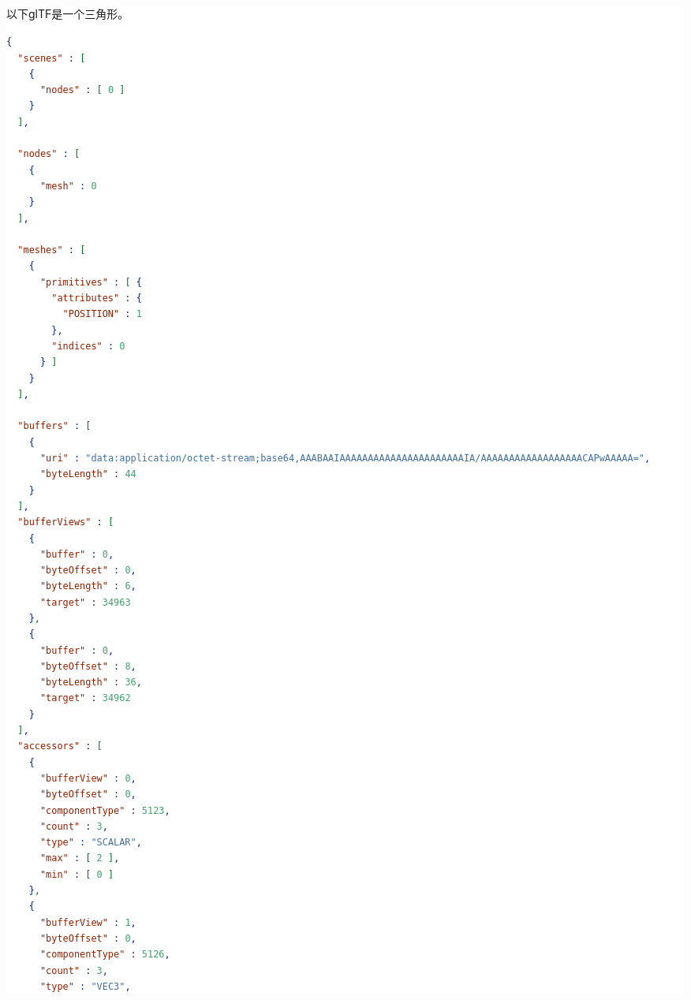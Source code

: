以下glTF是一个三角形。

```JSON
{
  "scenes" : [
    {
      "nodes" : [ 0 ]
    }
  ],
  
  "nodes" : [
    {
      "mesh" : 0
    }
  ],
  
  "meshes" : [
    {
      "primitives" : [ {
        "attributes" : {
          "POSITION" : 1
        },
        "indices" : 0
      } ]
    }
  ],

  "buffers" : [
    {
      "uri" : "data:application/octet-stream;base64,AAABAAIAAAAAAAAAAAAAAAAAAAAAAIA/AAAAAAAAAAAAAAAAAACAPwAAAAA=",
      "byteLength" : 44
    }
  ],
  "bufferViews" : [
    {
      "buffer" : 0,
      "byteOffset" : 0,
      "byteLength" : 6,
      "target" : 34963
    },
    {
      "buffer" : 0,
      "byteOffset" : 8,
      "byteLength" : 36,
      "target" : 34962
    }
  ],
  "accessors" : [
    {
      "bufferView" : 0,
      "byteOffset" : 0,
      "componentType" : 5123,
      "count" : 3,
      "type" : "SCALAR",
      "max" : [ 2 ],
      "min" : [ 0 ]
    },
    {
      "bufferView" : 1,
      "byteOffset" : 0,
      "componentType" : 5126,
      "count" : 3,
      "type" : "VEC3",
```